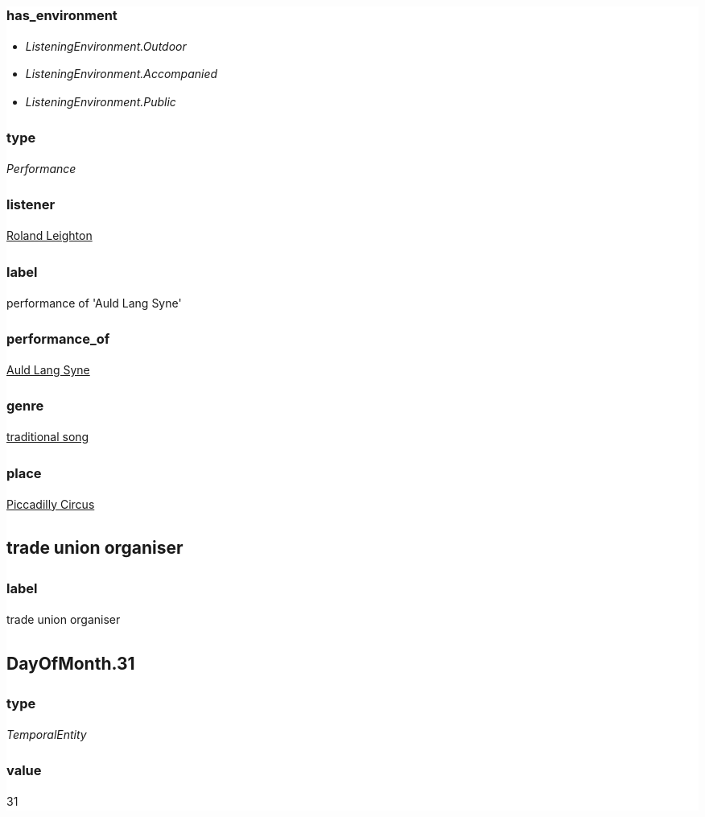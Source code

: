 ### has_environment

 - *ListeningEnvironment.Outdoor*

 - *ListeningEnvironment.Accompanied*

 - *ListeningEnvironment.Public*

### type


*Performance*

### listener


[Roland Leighton](#Roland-Leighton)

### label


performance of 'Auld Lang Syne'

### performance_of


[Auld Lang Syne](#Auld-Lang-Syne)

### genre


[traditional song](#traditional-song)

### place


[Piccadilly Circus](#Piccadilly-Circus)

## trade union organiser

### label


trade union organiser

## DayOfMonth.31

### type


*TemporalEntity*

### value


31
